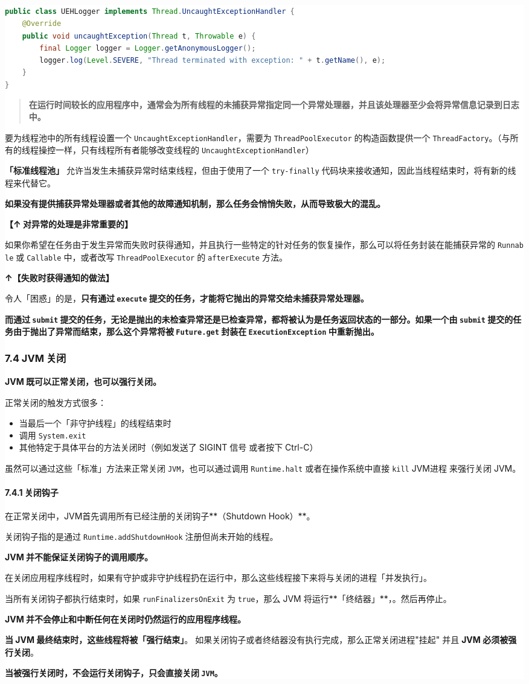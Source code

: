 ```java
public class UEHLogger implements Thread.UncaughtExceptionHandler {
    @Override
    public void uncaughtException(Thread t, Throwable e) {
        final Logger logger = Logger.getAnonymousLogger();
        logger.log(Level.SEVERE, "Thread terminated with exception: " + t.getName(), e);
    }
}

```

> **在运行时间较长的应用程序中，通常会为所有线程的未捕获异常指定同一个异常处理器，并且该处理器至少会将异常信息记录到日志中。**

要为线程池中的所有线程设置一个 `UncaughtExceptionHandler`，需要为 `ThreadPoolExecutor` 的构造函数提供一个 `ThreadFactory`。（与所有的线程操控一样，只有线程所有者能够改变线程的 `UncaughtExceptionHandler`） 

**「标准线程池」** 允许当发生未捕获异常时结束线程，但由于使用了一个 `try-finally` 代码块来接收通知，因此当线程结束时，将有新的线程来代替它。

**如果没有提供捕获异常处理器或者其他的故障通知机制，那么任务会悄悄失败，从而导致极大的混乱。**

**【↑ 对异常的处理是非常重要的】**

如果你希望在任务由于发生异常而失败时获得通知，并且执行一些特定的针对任务的恢复操作，那么可以将任务封装在能捕获异常的 `Runnable` 或 `Callable` 中，或者改写 `ThreadPoolExecutor` 的 `afterExecute` 方法。

**↑【失败时获得通知的做法】**

令人「困惑」的是，**只有通过 `execute` 提交的任务，才能将它抛出的异常交给未捕获异常处理器。**

**而通过 `submit` 提交的任务，无论是抛出的未检查异常还是已检查异常，都将被认为是任务返回状态的一部分。**如果一个由 `submit` 提交的任务由于抛出了异常而结束，那么**这个异常将被 `Future.get` 封装在 `ExecutionException` 中重新抛出。**

###  7.4 JVM 关闭

**JVM 既可以正常关闭，也可以强行关闭。**

正常关闭的触发方式很多：

- 当最后一个「非守护线程」的线程结束时
- 调用 `System.exit`
- 其他特定于具体平台的方法关闭时（例如发送了 SIGINT 信号 或者按下 Ctrl-C）

虽然可以通过这些「标准」方法来正常关闭 `JVM`，也可以通过调用 `Runtime.halt` 或者在操作系统中直接 `kill` JVM进程 来强行关闭 JVM。

#### 7.4.1 关闭钩子

在正常关闭中，JVM首先调用所有已经注册的关闭钩子**（Shutdown Hook）**。 

关闭钩子指的是通过 `Runtime.addShutdownHook` 注册但尚未开始的线程。

**JVM 并不能保证关闭钩子的调用顺序。** 

在关闭应用程序线程时，如果有守护或非守护线程扔在运行中，那么这些线程接下来将与关闭的进程「并发执行」。

当所有关闭钩子都执行结束时，如果 `runFinalizersOnExit` 为 `true`，那么 JVM 将运行**「终结器」**，。然后再停止。

**JVM 并不会停止和中断任何在关闭时仍然运行的应用程序线程。**

**当 JVM 最终结束时，这些线程将被「强行结束」**。 如果关闭钩子或者终结器没有执行完成，那么正常关闭进程"挂起" 并且 **JVM 必须被强行关闭**。

**当被强行关闭时，不会运行关闭钩子，只会直接关闭 `JVM`。**

